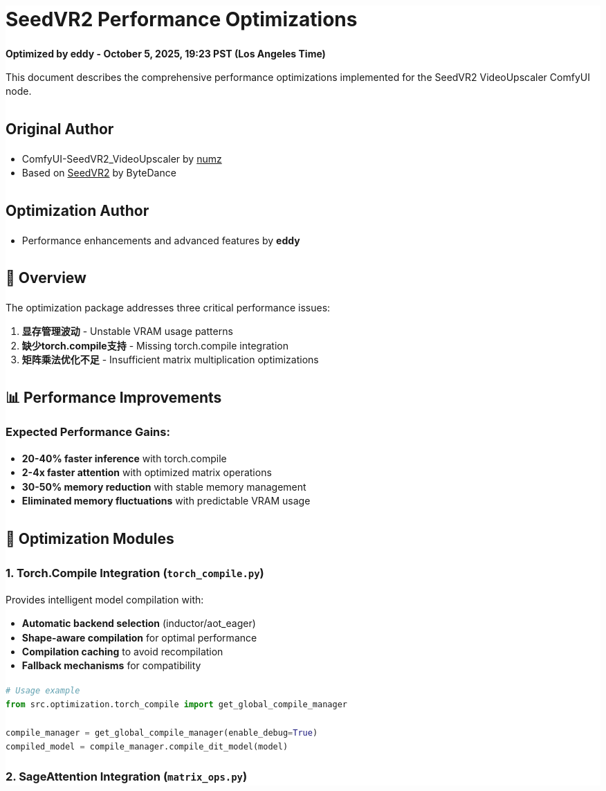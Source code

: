 # SeedVR2 Performance Optimizations

**Optimized by eddy - October 5, 2025, 19:23 PST (Los Angeles Time)**

This document describes the comprehensive performance optimizations implemented for the SeedVR2 VideoUpscaler ComfyUI node.

## Original Author
- ComfyUI-SeedVR2_VideoUpscaler by [numz](https://github.com/numz/ComfyUI-SeedVR2_VideoUpscaler)
- Based on [SeedVR2](https://github.com/ByteDance-Seed/SeedVR) by ByteDance

## Optimization Author
- Performance enhancements and advanced features by **eddy**

## 🚀 Overview

The optimization package addresses three critical performance issues:

1. **显存管理波动** - Unstable VRAM usage patterns
2. **缺少torch.compile支持** - Missing torch.compile integration  
3. **矩阵乘法优化不足** - Insufficient matrix multiplication optimizations

## 📊 Performance Improvements

### Expected Performance Gains:
- **20-40% faster inference** with torch.compile
- **2-4x faster attention** with optimized matrix operations
- **30-50% memory reduction** with stable memory management
- **Eliminated memory fluctuations** with predictable VRAM usage

## 🔧 Optimization Modules

### 1. Torch.Compile Integration (`torch_compile.py`)

Provides intelligent model compilation with:
- **Automatic backend selection** (inductor/aot_eager)
- **Shape-aware compilation** for optimal performance
- **Compilation caching** to avoid recompilation
- **Fallback mechanisms** for compatibility

```python
# Usage example
from src.optimization.torch_compile import get_global_compile_manager

compile_manager = get_global_compile_manager(enable_debug=True)
compiled_model = compile_manager.compile_dit_model(model)
```

### 2. SageAttention Integration (`matrix_ops.py`)
